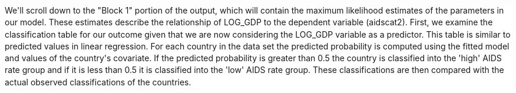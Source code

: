 We'll scroll down to the "Block 1" portion of the output, which will
contain the maximum likelihood estimates of the parameters in our model.
These estimates describe the relationship of LOG\_GDP to the dependent
variable (aidscat2). First, we examine the classification table for our
outcome given that we are now considering the LOG\_GDP variable as a
predictor. This table is similar to predicted values in linear
regression. For each country in the data set the predicted probability
is computed using the fitted model and values of the country's
covariate. If the predicted probability is greater than 0.5 the country
is classified into the 'high' AIDS rate group and if it is less than 0.5
it is classified into the 'low' AIDS rate group. These classifications
are then compared with the actual observed classifications of the
countries.
